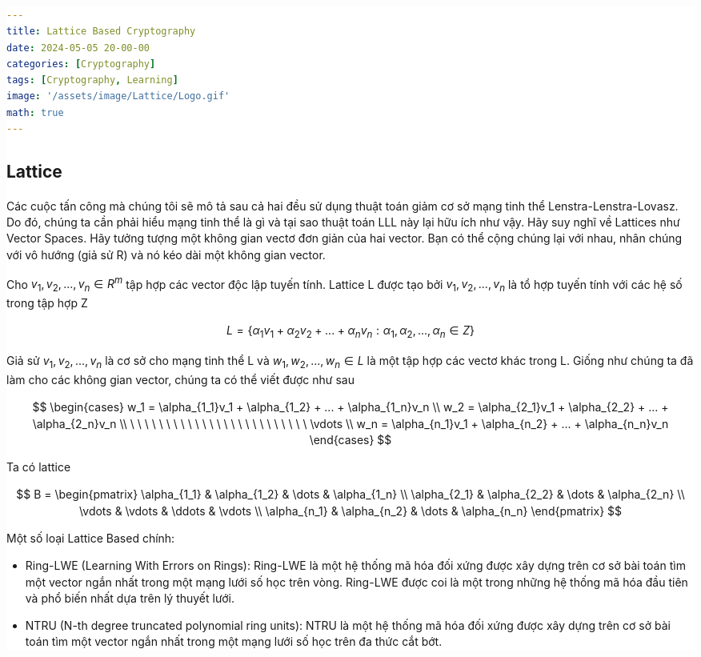 ```yaml
---
title: Lattice Based Cryptography
date: 2024-05-05 20-00-00
categories: [Cryptography]
tags: [Cryptography, Learning]
image: '/assets/image/Lattice/Logo.gif'
math: true
---
```


## Lattice

Các cuộc tấn công mà chúng tôi sẽ mô tả sau cả hai đều sử dụng thuật toán giảm cơ sở mạng tinh thể Lenstra-Lenstra-Lovasz. Do đó, chúng ta cần phải hiểu mạng tinh thể là gì và tại sao thuật toán LLL này lại hữu ích như vậy. Hãy suy nghĩ về Lattices như Vector Spaces. Hãy tưởng tượng một không gian vectơ đơn giản của hai vector. Bạn có thể cộng chúng lại với nhau, nhân chúng với vô hướng (giả sử R) và nó kéo dài một không gian vector.

Cho $v_1, v_2, ...,v_n \in R^{m}$ tập hợp các vector độc lập tuyến tính. Lattice L được tạo bởi  $v_1, v_2, ...,v_n$ là tổ hợp tuyến tính với các hệ số trong tập hợp Z

$$L = \{\alpha_1v_1 + \alpha_2v_2 + ... +\alpha_nv_n : \alpha_1, \alpha_2,...,\alpha_n \in Z \}$$

Giả sử $v_1, v_2, ...,v_n$ là cơ sở cho mạng tinh thể L và $w_1, w_2, ..., w_n \in L$ là một tập hợp các vectơ khác trong L. Giống như chúng ta đã làm cho các không gian vector, chúng ta có thể viết được như sau

$$
\begin{cases}
w_1 = \alpha_{1_1}v_1 + \alpha_{1_2} + ... + \alpha_{1_n}v_n \\
w_2 = \alpha_{2_1}v_1 + \alpha_{2_2} + ... + \alpha_{2_n}v_n \\ 
\ \ \ \ \ \ \ \ \ \ \ \ \ \ \ \ \ \ \ \ \ \ \ \ \ \vdots \\
w_n = \alpha_{n_1}v_1 + \alpha_{n_2} + ... + \alpha_{n_n}v_n
\end{cases}
$$

Ta có lattice 

$$
B = \begin{pmatrix}
\alpha_{1_1} & \alpha_{1_2} & \dots & \alpha_{1_n} \\
\alpha_{2_1} & \alpha_{2_2} & \dots & \alpha_{2_n} \\
\vdots & \vdots & \ddots & \vdots \\
\alpha_{n_1} & \alpha_{n_2} & \dots & \alpha_{n_n}
\end{pmatrix}
$$

Một số loại Lattice Based chính:

 - Ring-LWE (Learning With Errors on Rings): Ring-LWE là một hệ thống mã hóa đối xứng được xây dựng trên cơ sở bài toán tìm một vector ngắn nhất trong một mạng lưới số học trên vòng. Ring-LWE được coi là một trong những hệ thống mã hóa đầu tiên và phổ biến nhất dựa trên lý thuyết lưới.

 - NTRU (N-th degree truncated polynomial ring units): NTRU là một hệ thống mã hóa đối xứng được xây dựng trên cơ sở bài toán tìm một vector ngắn nhất trong một mạng lưới số học trên đa thức cắt bớt.

